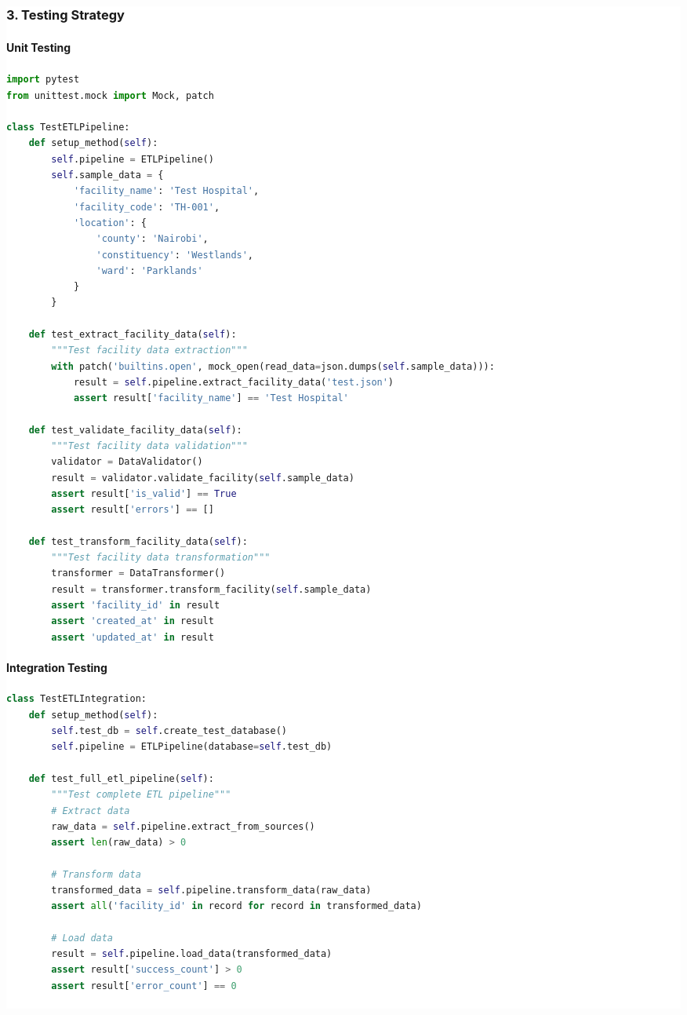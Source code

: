 ### 3. Testing Strategy

#### Unit Testing
```python
import pytest
from unittest.mock import Mock, patch

class TestETLPipeline:
    def setup_method(self):
        self.pipeline = ETLPipeline()
        self.sample_data = {
            'facility_name': 'Test Hospital',
            'facility_code': 'TH-001',
            'location': {
                'county': 'Nairobi',
                'constituency': 'Westlands',
                'ward': 'Parklands'
            }
        }
    
    def test_extract_facility_data(self):
        """Test facility data extraction"""
        with patch('builtins.open', mock_open(read_data=json.dumps(self.sample_data))):
            result = self.pipeline.extract_facility_data('test.json')
            assert result['facility_name'] == 'Test Hospital'
    
    def test_validate_facility_data(self):
        """Test facility data validation"""
        validator = DataValidator()
        result = validator.validate_facility(self.sample_data)
        assert result['is_valid'] == True
        assert result['errors'] == []
    
    def test_transform_facility_data(self):
        """Test facility data transformation"""
        transformer = DataTransformer()
        result = transformer.transform_facility(self.sample_data)
        assert 'facility_id' in result
        assert 'created_at' in result
        assert 'updated_at' in result
```

#### Integration Testing
```python
class TestETLIntegration:
    def setup_method(self):
        self.test_db = self.create_test_database()
        self.pipeline = ETLPipeline(database=self.test_db)
    
    def test_full_etl_pipeline(self):
        """Test complete ETL pipeline"""
        # Extract data
        raw_data = self.pipeline.extract_from_sources()
        assert len(raw_data) > 0
        
        # Transform data
        transformed_data = self.pipeline.transform_data(raw_data)
        assert all('facility_id' in record for record in transformed_data)
        
        # Load data
        result = self.pipeline.load_data(transformed_data)
        assert result['success_count'] > 0
        assert result['error_count'] == 0
        
```